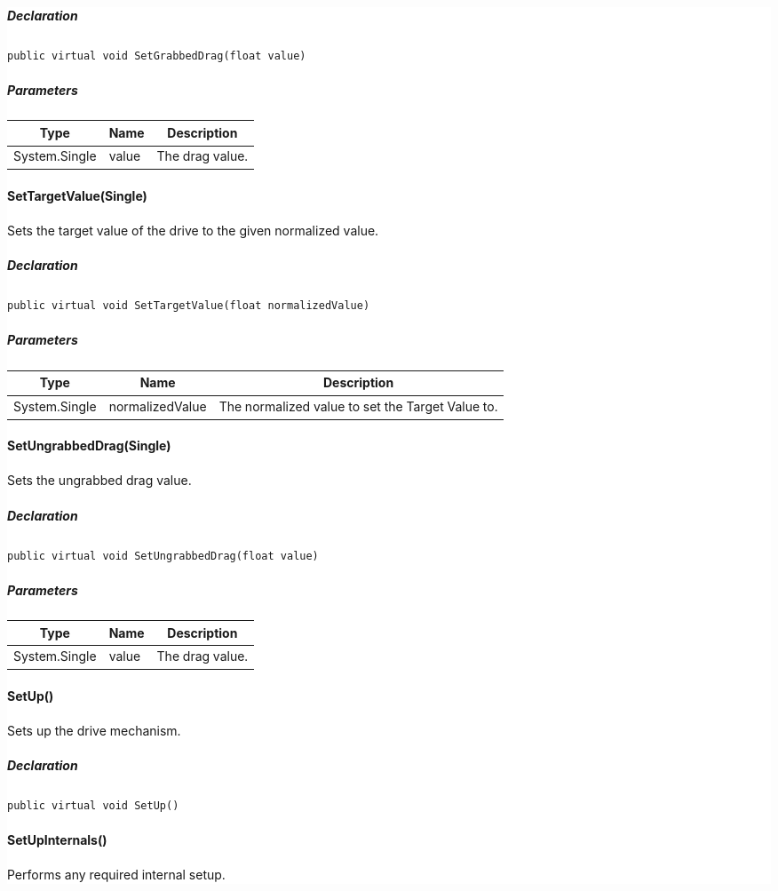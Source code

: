 ##### Declaration

```
public virtual void SetGrabbedDrag(float value)
```

##### Parameters

| Type | Name | Description |
| --- | --- | --- |
| System.Single | value | The drag value. |

#### SetTargetValue(Single)

Sets the target value of the drive to the given normalized value.

##### Declaration

```
public virtual void SetTargetValue(float normalizedValue)
```

##### Parameters

| Type | Name | Description |
| --- | --- | --- |
| System.Single | normalizedValue | The normalized value to set the Target Value to. |

#### SetUngrabbedDrag(Single)

Sets the ungrabbed drag value.

##### Declaration

```
public virtual void SetUngrabbedDrag(float value)
```

##### Parameters

| Type | Name | Description |
| --- | --- | --- |
| System.Single | value | The drag value. |

#### SetUp()

Sets up the drive mechanism.

##### Declaration

```
public virtual void SetUp()
```

#### SetUpInternals()

Performs any required internal setup.
